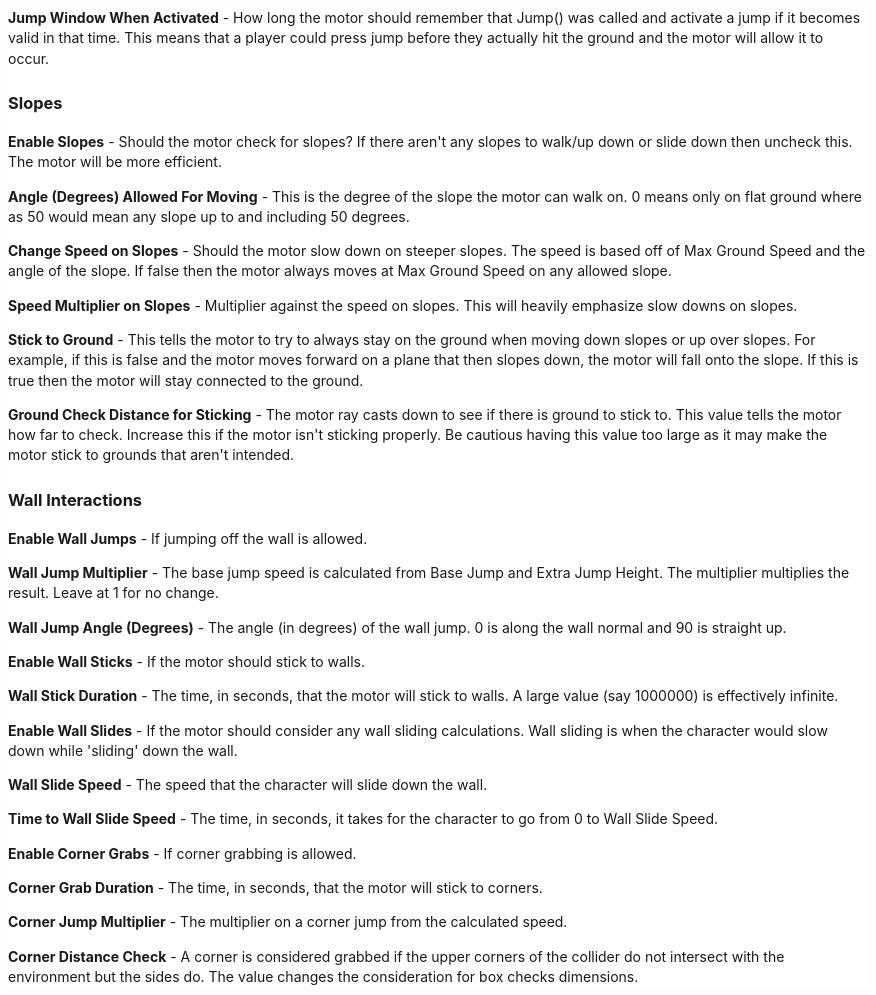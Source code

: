 **Jump Window When Activated** - How long the motor should remember that Jump() was called and activate a jump if it becomes valid in that time. This means that a player could press jump before they actually hit the ground and the motor will allow it to occur.

### Slopes ###

**Enable Slopes** - Should the motor check for slopes? If there aren't any slopes to walk/up down or slide down then uncheck this. The motor will be more efficient.

**Angle (Degrees) Allowed For Moving** - This is the degree of the slope the motor can walk on. 0 means only on flat ground where as 50 would mean any slope up to and including 50 degrees.

**Change Speed on Slopes** - Should the motor slow down on steeper slopes. The speed is based off of Max Ground Speed and the angle of the slope. If false then the motor always moves at Max Ground Speed on any allowed slope.

**Speed Multiplier on Slopes** - Multiplier against the speed on slopes. This will heavily emphasize slow downs on slopes.

**Stick to Ground** - This tells the motor to try to always stay on the ground when moving down slopes or up over slopes. For example, if this is false and the motor moves forward on a plane that then slopes down, the motor will fall onto the slope. If this is true then the motor will stay connected to the ground.

**Ground Check Distance for Sticking** - The motor ray casts down to see if there is ground to stick to. This value tells the motor how far to check. Increase this if the motor isn't sticking properly. Be cautious having this value too large as it may make the motor stick to grounds that aren't intended.

### Wall Interactions ###

**Enable Wall Jumps** - If jumping off the wall is allowed.

**Wall Jump Multiplier** - The base jump speed is calculated from Base Jump and Extra Jump Height. The multiplier multiplies the result. Leave at 1 for no change.

**Wall Jump Angle (Degrees)** - The angle (in degrees) of the wall jump. 0 is along the wall normal and 90 is straight up.

**Enable Wall Sticks** - If the motor should stick to walls.

**Wall Stick Duration** - The time, in seconds, that the motor will stick to walls. A large value (say 1000000) is effectively infinite.

**Enable Wall Slides** - If the motor should consider any wall sliding calculations. Wall sliding is when the character would slow down while 'sliding' down the wall.

**Wall Slide Speed** - The speed that the character will slide down the wall.

**Time to Wall Slide Speed** - The time, in seconds, it takes for the character to go from 0 to Wall Slide Speed.

**Enable Corner Grabs** - If corner grabbing is allowed. 

**Corner Grab Duration** - The time, in seconds, that the motor will stick to corners.

**Corner Jump Multiplier** - The multiplier on a corner jump from the calculated speed.

**Corner Distance Check** - A corner is considered grabbed if the upper corners of the collider do not intersect with the environment but the sides do. The value changes the consideration for box checks dimensions.
